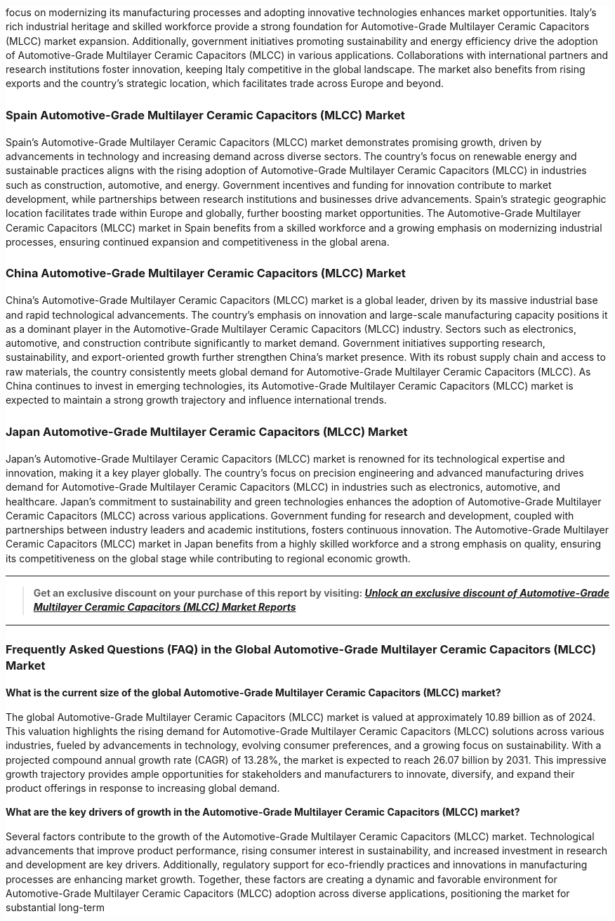 focus on modernizing its manufacturing processes and adopting innovative technologies enhances market opportunities. Italy&rsquo;s rich industrial heritage and skilled workforce provide a strong foundation for Automotive-Grade Multilayer Ceramic Capacitors (MLCC) market expansion. Additionally, government initiatives promoting sustainability and energy efficiency drive the adoption of Automotive-Grade Multilayer Ceramic Capacitors (MLCC) in various applications. Collaborations with international partners and research institutions foster innovation, keeping Italy competitive in the global landscape. The market also benefits from rising exports and the country&rsquo;s strategic location, which facilitates trade across Europe and beyond.</p><h3>Spain Automotive-Grade Multilayer Ceramic Capacitors (MLCC) Market</h3><p>Spain&rsquo;s Automotive-Grade Multilayer Ceramic Capacitors (MLCC) market demonstrates promising growth, driven by advancements in technology and increasing demand across diverse sectors. The country&rsquo;s focus on renewable energy and sustainable practices aligns with the rising adoption of Automotive-Grade Multilayer Ceramic Capacitors (MLCC) in industries such as construction, automotive, and energy. Government incentives and funding for innovation contribute to market development, while partnerships between research institutions and businesses drive advancements. Spain&rsquo;s strategic geographic location facilitates trade within Europe and globally, further boosting market opportunities. The Automotive-Grade Multilayer Ceramic Capacitors (MLCC) market in Spain benefits from a skilled workforce and a growing emphasis on modernizing industrial processes, ensuring continued expansion and competitiveness in the global arena.</p><h3>China Automotive-Grade Multilayer Ceramic Capacitors (MLCC) Market</h3><p>China&rsquo;s Automotive-Grade Multilayer Ceramic Capacitors (MLCC) market is a global leader, driven by its massive industrial base and rapid technological advancements. The country&rsquo;s emphasis on innovation and large-scale manufacturing capacity positions it as a dominant player in the Automotive-Grade Multilayer Ceramic Capacitors (MLCC) industry. Sectors such as electronics, automotive, and construction contribute significantly to market demand. Government initiatives supporting research, sustainability, and export-oriented growth further strengthen China&rsquo;s market presence. With its robust supply chain and access to raw materials, the country consistently meets global demand for Automotive-Grade Multilayer Ceramic Capacitors (MLCC). As China continues to invest in emerging technologies, its Automotive-Grade Multilayer Ceramic Capacitors (MLCC) market is expected to maintain a strong growth trajectory and influence international trends.</p><h3>Japan Automotive-Grade Multilayer Ceramic Capacitors (MLCC) Market</h3><p>Japan&rsquo;s Automotive-Grade Multilayer Ceramic Capacitors (MLCC) market is renowned for its technological expertise and innovation, making it a key player globally. The country&rsquo;s focus on precision engineering and advanced manufacturing drives demand for Automotive-Grade Multilayer Ceramic Capacitors (MLCC) in industries such as electronics, automotive, and healthcare. Japan&rsquo;s commitment to sustainability and green technologies enhances the adoption of Automotive-Grade Multilayer Ceramic Capacitors (MLCC) across various applications. Government funding for research and development, coupled with partnerships between industry leaders and academic institutions, fosters continuous innovation. The Automotive-Grade Multilayer Ceramic Capacitors (MLCC) market in Japan benefits from a highly skilled workforce and a strong emphasis on quality, ensuring its competitiveness on the global stage while contributing to regional economic growth.</p><hr /><blockquote><p><strong>Get an exclusive discount on your purchase of this report by visiting: <em><a href="://marketresearchpulse.com/ask-for-discount/110357?utm_source=Github&amp;utm_medium=023">Unlock an exclusive discount of Automotive-Grade Multilayer Ceramic Capacitors (MLCC) Market Reports</a></em>&nbsp;</strong></p></blockquote><hr /><h3>Frequently Asked Questions (FAQ) in the Global Automotive-Grade Multilayer Ceramic Capacitors (MLCC) Market</h3><p><strong>What is the current size of the global Automotive-Grade Multilayer Ceramic Capacitors (MLCC) market?</strong></p><p>The global Automotive-Grade Multilayer Ceramic Capacitors (MLCC) market is valued at approximately 10.89 billion as of 2024. This valuation highlights the rising demand for Automotive-Grade Multilayer Ceramic Capacitors (MLCC) solutions across various industries, fueled by advancements in technology, evolving consumer preferences, and a growing focus on sustainability. With a projected compound annual growth rate (CAGR) of 13.28%, the market is expected to reach 26.07 billion by 2031. This impressive growth trajectory provides ample opportunities for stakeholders and manufacturers to innovate, diversify, and expand their product offerings in response to increasing global demand.</p><p><strong>What are the key drivers of growth in the Automotive-Grade Multilayer Ceramic Capacitors (MLCC) market?</strong></p><p>Several factors contribute to the growth of the Automotive-Grade Multilayer Ceramic Capacitors (MLCC) market. Technological advancements that improve product performance, rising consumer interest in sustainability, and increased investment in research and development are key drivers. Additionally, regulatory support for eco-friendly practices and innovations in manufacturing processes are enhancing market growth. Together, these factors are creating a dynamic and favorable environment for Automotive-Grade Multilayer Ceramic Capacitors (MLCC) adoption across diverse applications, positioning the market for substantial long-term